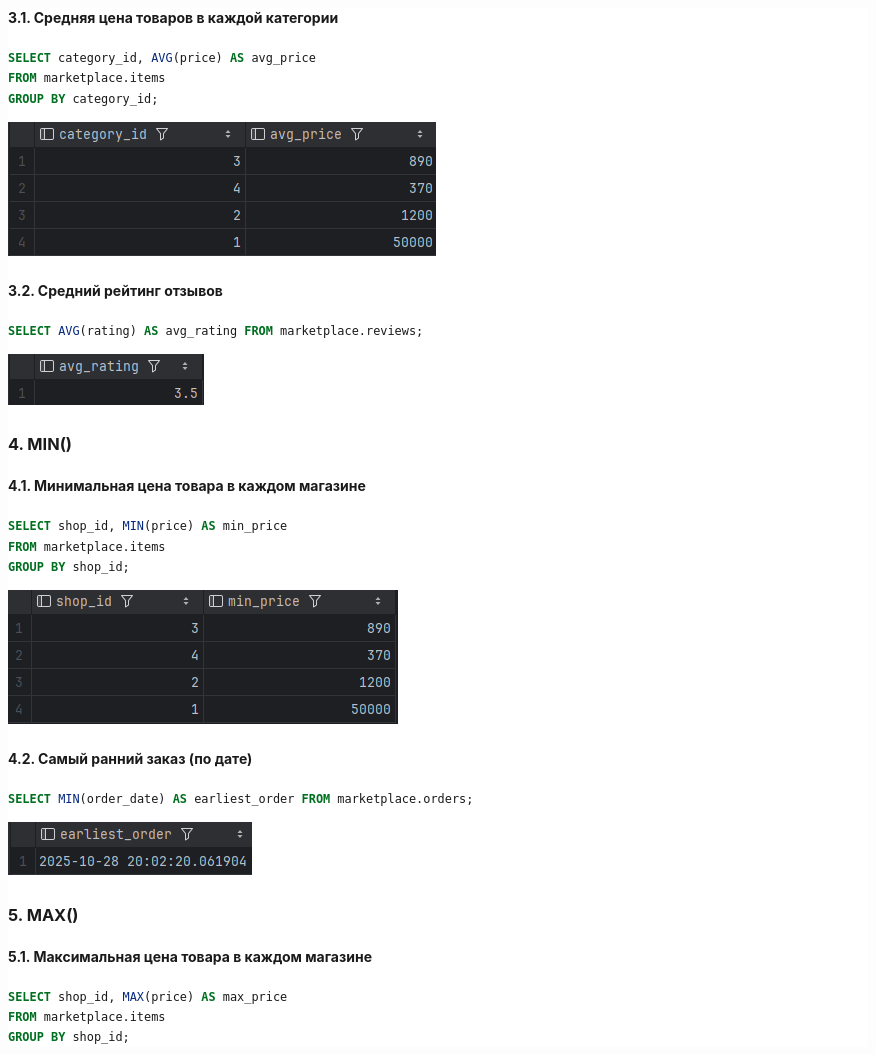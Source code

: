 #### 3.1. Средняя цена товаров в каждой категории  
```sql
SELECT category_id, AVG(price) AS avg_price
FROM marketplace.items
GROUP BY category_id;
```
![](assets/Pasted%20image%2020251028233235.png)
#### 3.2. Средний рейтинг отзывов  
```sql
SELECT AVG(rating) AS avg_rating FROM marketplace.reviews;
```
![](assets/Pasted%20image%2020251028233244.png)
### 4. MIN()

#### 4.1. Минимальная цена товара в каждом магазине  
```sql
SELECT shop_id, MIN(price) AS min_price
FROM marketplace.items
GROUP BY shop_id;
```
![](assets/Pasted%20image%2020251028233259.png)
#### 4.2. Самый ранний заказ (по дате)  
```sql
SELECT MIN(order_date) AS earliest_order FROM marketplace.orders;
```
![](assets/Pasted%20image%2020251028233311.png)
### 5. MAX()

#### 5.1. Максимальная цена товара в каждом магазине  
```sql
SELECT shop_id, MAX(price) AS max_price
FROM marketplace.items
GROUP BY shop_id;
```